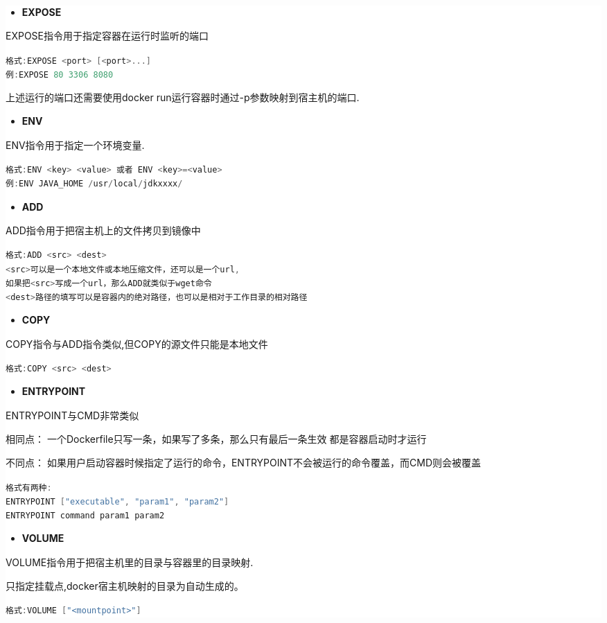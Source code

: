 - **EXPOSE**

EXPOSE指令用于指定容器在运行时监听的端口

~~~powershell
格式:EXPOSE <port> [<port>...]
例:EXPOSE 80 3306 8080
~~~

上述运行的端口还需要使用docker run运行容器时通过-p参数映射到宿主机的端口.

- **ENV**

ENV指令用于指定一个环境变量.

~~~powershell
格式:ENV <key> <value> 或者 ENV <key>=<value>
例:ENV JAVA_HOME /usr/local/jdkxxxx/
~~~

- **ADD**

ADD指令用于把宿主机上的文件拷贝到镜像中

~~~powershell
格式:ADD <src> <dest>
<src>可以是一个本地文件或本地压缩文件，还可以是一个url,
如果把<src>写成一个url，那么ADD就类似于wget命令
<dest>路径的填写可以是容器内的绝对路径，也可以是相对于工作目录的相对路径
~~~

- **COPY**

COPY指令与ADD指令类似,但COPY的源文件只能是本地文件

~~~powershell
格式:COPY <src> <dest>
~~~

- **ENTRYPOINT**

ENTRYPOINT与CMD非常类似

相同点：
一个Dockerfile只写一条，如果写了多条，那么只有最后一条生效
都是容器启动时才运行

不同点：
如果用户启动容器时候指定了运行的命令，ENTRYPOINT不会被运行的命令覆盖，而CMD则会被覆盖

~~~powershell
格式有两种:
ENTRYPOINT ["executable", "param1", "param2"]
ENTRYPOINT command param1 param2
~~~

- **VOLUME**

VOLUME指令用于把宿主机里的目录与容器里的目录映射. 

只指定挂载点,docker宿主机映射的目录为自动生成的。

~~~powershell
格式:VOLUME ["<mountpoint>"]
~~~

